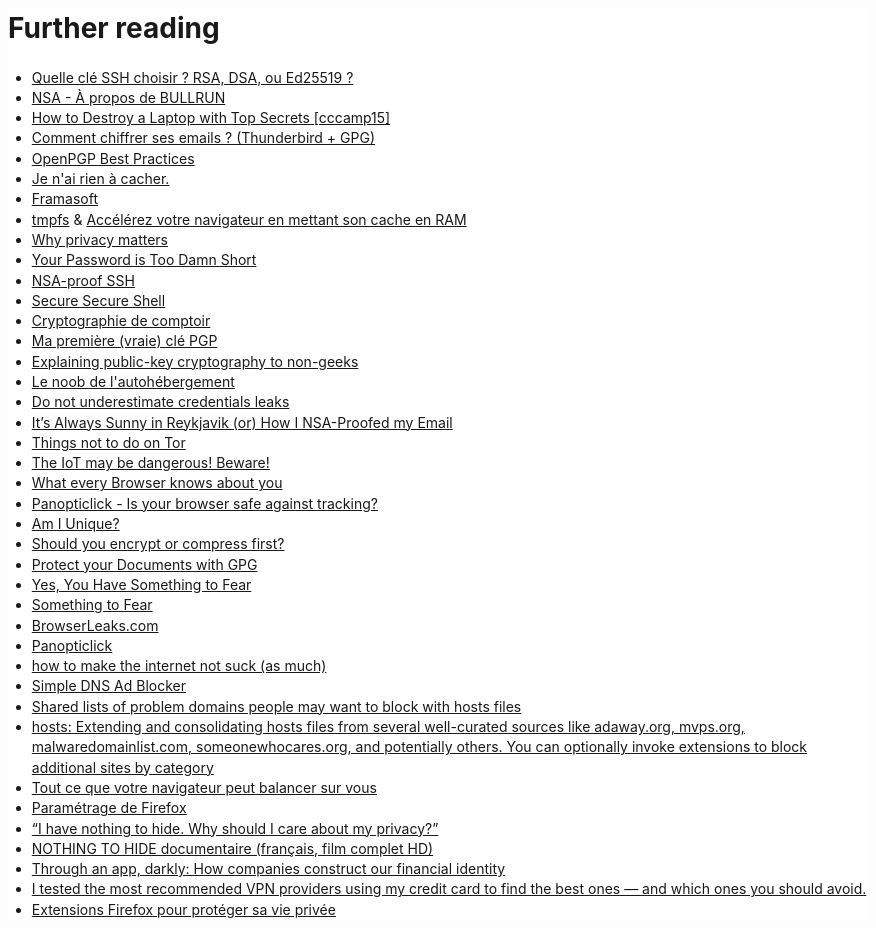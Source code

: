 
# Further reading

- [Quelle clé SSH choisir ? RSA, DSA, ou Ed25519 ?](http://blog.adminrezo.fr/2016/01/comment-choisir-sa-cle-ssh-rsa-dsa-ecdsa-ed25519/)
- [NSA - À propos de BULLRUN](http://linuxfr.org/news/nsa-a-propos-de-bullrun)
- [How to Destroy a Laptop with Top Secrets [cccamp15]](https://www.youtube.com/watch?v=PFsC1puqhA4)
- [Comment chiffrer ses emails ? (Thunderbird + GPG)](http://korben.info/comment-chiffrer-ses-emails-thunderbird-gpg.html)
- [OpenPGP Best Practices](https://help.riseup.net/en/security/message-security/openpgp/best-practices)
- [Je n'ai rien à cacher.](http://jenairienacacher.fr/)
- [Framasoft](http://framasoft.net/)
- [tmpfs](https://wiki.archlinux.org/index.php/Tmpfs) & [Accélérez votre navigateur en mettant son cache en RAM](http://korben.info/accelerez-votre-navigateur-en-mettant-son-cache-en-ram.html)
- [Why privacy matters](http://www.ted.com/talks/glenn_greenwald_why_privacy_matters)
- [Your Password is Too Damn Short](http://blog.codinghorror.com/your-password-is-too-damn-short/)
- [NSA-proof SSH](http://kacper.blog.redpill-linpro.com/archives/702)
- [Secure Secure Shell](https://stribika.github.io/2015/01/04/secure-secure-shell.html)
- [Cryptographie de comptoir](https://nonblocking.info/cryptographie-de-comptoir/)
- [Ma première (vraie) clé PGP](http://www.guiguishow.info/2014/07/17/ma-premiere-vraie-cle-pgp/)
- [Explaining public-key cryptography to non-geeks](https://medium.com/@vrypan/explaining-public-key-cryptography-to-non-geeks-f0994b3c2d5)
- [Le noob de l'autohébergement](http://zythom.blogspot.fr/2015/12/le-noob-de-lautohebergement.html)
- [Do not underestimate credentials leaks](https://github.com/ChALkeR/notes/blob/master/Do-not-underestimate-credentials-leaks.md)
- [It’s Always Sunny in Reykjavik (or) How I NSA-Proofed my Email](http://www.27months.com/2013/10/its-always-sunny-in-iceland-or-how-i-nsa-proofed-my-email/)
- [Things not to do on Tor](https://www.whonix.org/wiki/DoNot)
- [The IoT may be dangerous! Beware!](http://jumpespjump.blogspot.fr/2015/09/how-i-hacked-my-ip-camera-and-found.html)
- [What every Browser knows about you](https://twitter.com/HTeuMeuLeu/status/719489886265454592)
- [Panopticlick - Is your browser safe against tracking?](https://panopticlick.eff.org/)
- [Am I Unique?](https://amiunique.org/)
- [Should you encrypt or compress first?](http://blog.appcanary.com/2016/encrypt-or-compress.html)
- [Protect your Documents with GPG](http://www.linux-magazine.com/Online/Features/Protect-your-Documents-with-GPG)
- [Yes, You Have Something to Fear](https://stallman.org/articles/why-fear-surveillance.html)
- [Something to Fear](https://stallman.org/something-to-fear.html)
- [BrowserLeaks.com](https://browserleaks.com/)
- [Panopticlick](https://panopticlick.eff.org/)
- [how to make the internet not suck (as much)](http://someonewhocares.org/hosts/)
- [Simple DNS Ad Blocker](https://github.com/tbds/FreeContributor)
- [Shared lists of problem domains people may want to block with hosts files](https://github.com/jmdugan/blocklists)
- [hosts: Extending and consolidating hosts files from several well-curated sources like adaway.org, mvps.org, malwaredomainlist.com, someonewhocares.org, and potentially others. You can optionally invoke extensions to block additional sites by category](https://github.com/StevenBlack/hosts)
- [Tout ce que votre navigateur peut balancer sur vous](http://korben.info/tout-ce-que-votre-navigateur-peut-balancer-sur-vous.html)
- [Paramétrage de Firefox](http://sebsauvage.net/wiki/doku.php?id=firefox)
- [“I have nothing to hide. Why should I care about my privacy?”](https://medium.com/@FabioAEsteves/i-have-nothing-to-hide-why-should-i-care-about-my-privacy-f488281b8f1d)
- [NOTHING TO HIDE documentaire (français, film complet HD)](https://www.youtube.com/watch?v=djbwzEIv7gE)
- [Through an app, darkly: How companies construct our financial identity](https://privacyinternational.org/node/1099)
- [I tested the most recommended VPN providers using my credit card to find the best ones — and which ones you should avoid.](https://vpnreport.org/)
- [Extensions Firefox pour protéger sa vie privée](https://blog.imirhil.fr/2015/12/08/extensions-vie-privee.html)